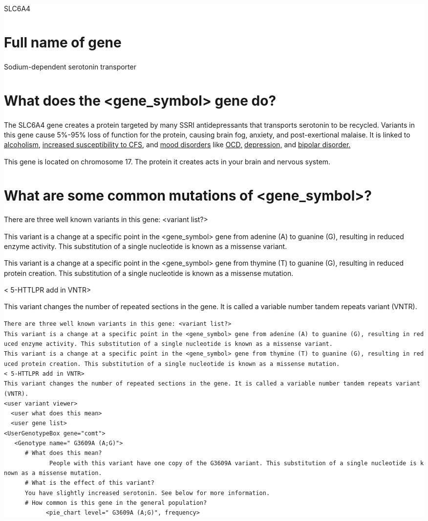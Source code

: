 SLC6A4

# Full name of gene

Sodium-dependent serotonin transporter

# What does the <gene_symbol> gene do?
The SLC6A4 gene creates a protein targeted by many SSRI antidepressants that transports serotonin to be recycled. Variants in this gene cause 5%-95% loss of function for the protein, causing brain fog, anxiety, and post-exertional malaise. It is linked to [alcoholism](https://www.ncbi.nlm.nih.gov/pubmed/22355291?dopt=Abstract), [increased susceptibility to CFS](https://www.ncbi.nlm.nih.gov/pubmed/14592408), and [mood disorders](https://www.ncbi.nlm.nih.gov/pubmed/12130784) like [OCD,](https://www.ncbi.nlm.nih.gov/pubmed/16642437) [depression,](https://www.ncbi.nlm.nih.gov/pubmed/26979101) and [bipolar disorder.](http://www.uniprot.org/uniprot/P31645#pathology_and_biotech)

This gene is located on chromosome 17. The protein it creates acts in your brain and nervous system.

<body part brain >
<gene_expression_location location="D001921;">


# What are some common mutations of <gene_symbol>?

There are three well known variants in this gene: <variant list?>

<A3609G variant view with A to G transformation>

This variant is a change at a specific point in the <gene_symbol> gene from adenine (A) to guanine (G), resulting in reduced enzyme activity. This substitution of a single nucleotide is known as a missense variant.

<T463G variant view with T to G transformation>

This variant is a change at a specific point in the <gene_symbol> gene from thymine (T) to guanine (G), resulting in reduced protein creation.  This substitution of a single nucleotide is known as a missense mutation.

< 5-HTTLPR add in VNTR>

This variant changes the number of repeated sections in the gene.  It is called a variable number tandem repeats variant (VNTR).

```
There are three well known variants in this gene: <variant list?>
This variant is a change at a specific point in the <gene_symbol> gene from adenine (A) to guanine (G), resulting in reduced enzyme activity. This substitution of a single nucleotide is known as a missense variant.
This variant is a change at a specific point in the <gene_symbol> gene from thymine (T) to guanine (G), resulting in reduced protein creation. This substitution of a single nucleotide is known as a missense mutation.
< 5-HTTLPR add in VNTR>
This variant changes the number of repeated sections in the gene. It is called a variable number tandem repeats variant (VNTR).
<user variant viewer>
  <user what does this mean>
  <user gene list>
<UserGenotypeBox gene="comt">
   <Genotype name=" G3609A (A;G)">
      # What does this mean?
             People with this variant have one copy of the G3609A variant. This substitution of a single nucleotide is known as a missense mutation.
      # What is the effect of this variant?
      You have slightly increased serotonin. See below for more information.
      # How common is this gene in the general population?
            <pie_chart level=" G3609A (A;G)", frequency>
```